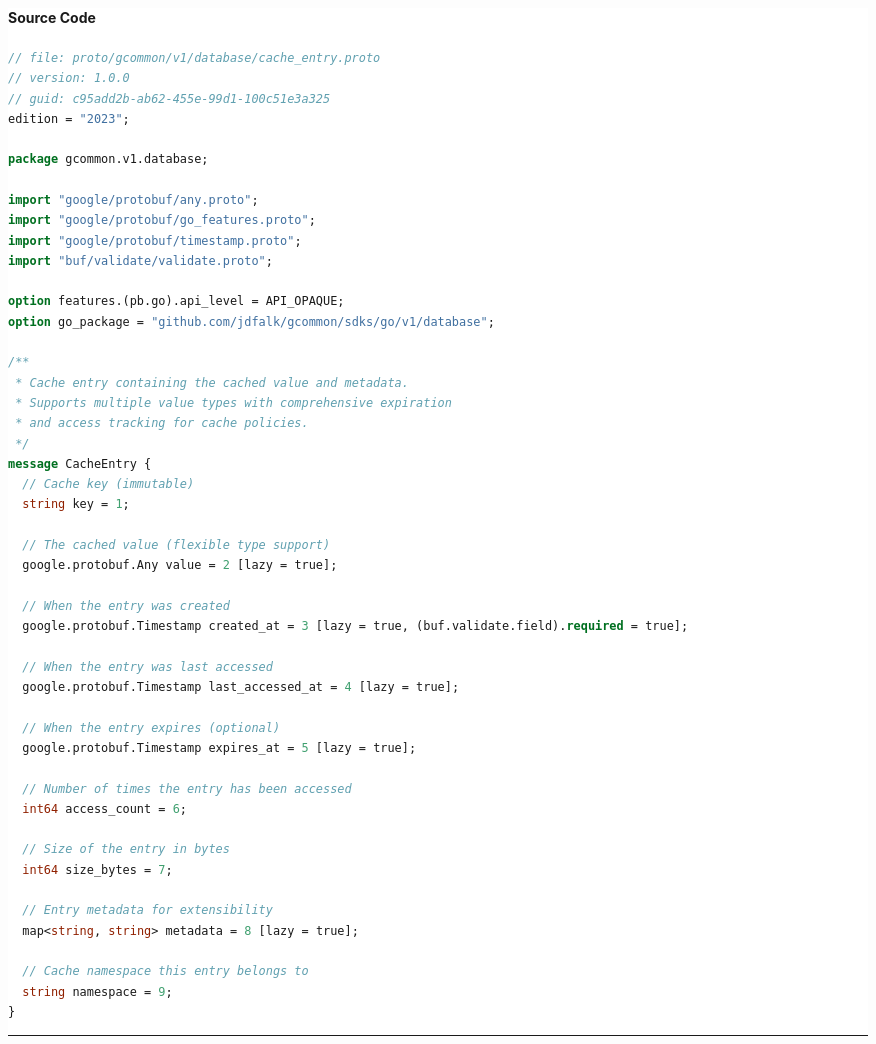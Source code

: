 #### Source Code

```protobuf
// file: proto/gcommon/v1/database/cache_entry.proto
// version: 1.0.0
// guid: c95add2b-ab62-455e-99d1-100c51e3a325
edition = "2023";

package gcommon.v1.database;

import "google/protobuf/any.proto";
import "google/protobuf/go_features.proto";
import "google/protobuf/timestamp.proto";
import "buf/validate/validate.proto";

option features.(pb.go).api_level = API_OPAQUE;
option go_package = "github.com/jdfalk/gcommon/sdks/go/v1/database";

/**
 * Cache entry containing the cached value and metadata.
 * Supports multiple value types with comprehensive expiration
 * and access tracking for cache policies.
 */
message CacheEntry {
  // Cache key (immutable)
  string key = 1;

  // The cached value (flexible type support)
  google.protobuf.Any value = 2 [lazy = true];

  // When the entry was created
  google.protobuf.Timestamp created_at = 3 [lazy = true, (buf.validate.field).required = true];

  // When the entry was last accessed
  google.protobuf.Timestamp last_accessed_at = 4 [lazy = true];

  // When the entry expires (optional)
  google.protobuf.Timestamp expires_at = 5 [lazy = true];

  // Number of times the entry has been accessed
  int64 access_count = 6;

  // Size of the entry in bytes
  int64 size_bytes = 7;

  // Entry metadata for extensibility
  map<string, string> metadata = 8 [lazy = true];

  // Cache namespace this entry belongs to
  string namespace = 9;
}
```

---